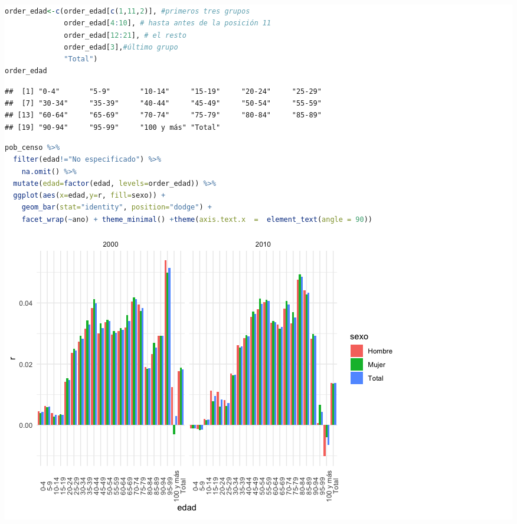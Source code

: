 ``` r
order_edad<-c(order_edad[c(1,11,2)], #primeros tres grupos
              order_edad[4:10], # hasta antes de la posición 11
              order_edad[12:21], # el resto
              order_edad[3],#último grupo
              "Total")
order_edad
```

    ##  [1] "0-4"       "5-9"       "10-14"     "15-19"     "20-24"     "25-29"    
    ##  [7] "30-34"     "35-39"     "40-44"     "45-49"     "50-54"     "55-59"    
    ## [13] "60-64"     "65-69"     "70-74"     "75-79"     "80-84"     "85-89"    
    ## [19] "90-94"     "95-99"     "100 y más" "Total"

``` r
pob_censo %>% 
  filter(edad!="No especificado") %>% 
    na.omit() %>% 
  mutate(edad=factor(edad, levels=order_edad)) %>% 
  ggplot(aes(x=edad,y=r, fill=sexo)) +
    geom_bar(stat="identity", position="dodge") +
    facet_wrap(~ano) + theme_minimal() +theme(axis.text.x  =  element_text(angle = 90)) 
```

![](P12_files/figure-gfm/unnamed-chunk-25-1.png)
